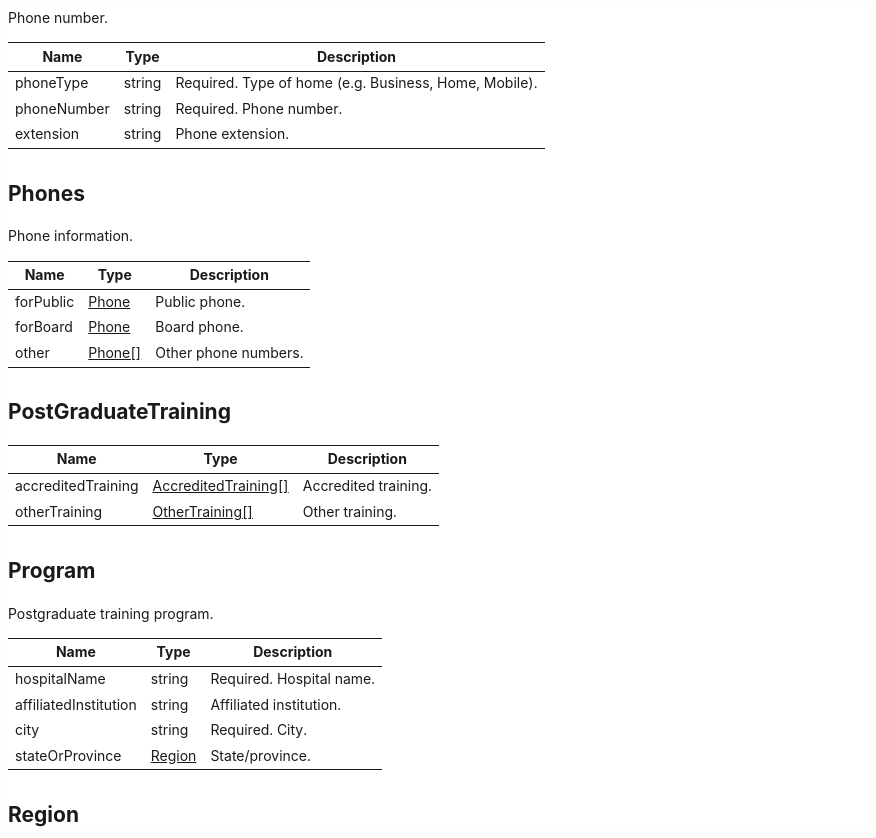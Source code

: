 Phone number.

| Name | Type | Description |
| - | - | - |
| phoneType | string | Required. Type of home (e.g. Business, Home, Mobile). |
| phoneNumber | string | Required. Phone number. |
| extension | string | Phone extension. |

## Phones

Phone information.

| Name | Type | Description |
| - | - | - |
| forPublic | [Phone](#phone) | Public phone. |
| forBoard | [Phone](#phone) | Board phone. |
| other | [Phone[]](#phone) | Other phone numbers. |

## PostGraduateTraining

| Name | Type | Description |
| - | - | - |
| accreditedTraining | [AccreditedTraining[]](#accreditedtraining) | Accredited training. |
| otherTraining | [OtherTraining[]](#otherTraining) | Other training. |

## Program

Postgraduate training program.

| Name | Type | Description |
| - | - | - |
| hospitalName | string | Required. Hospital name. |
| affiliatedInstitution | string | Affiliated institution. |
| city | string | Required. City. |
| stateOrProvince | [Region](#region) | State/province. |

## Region
